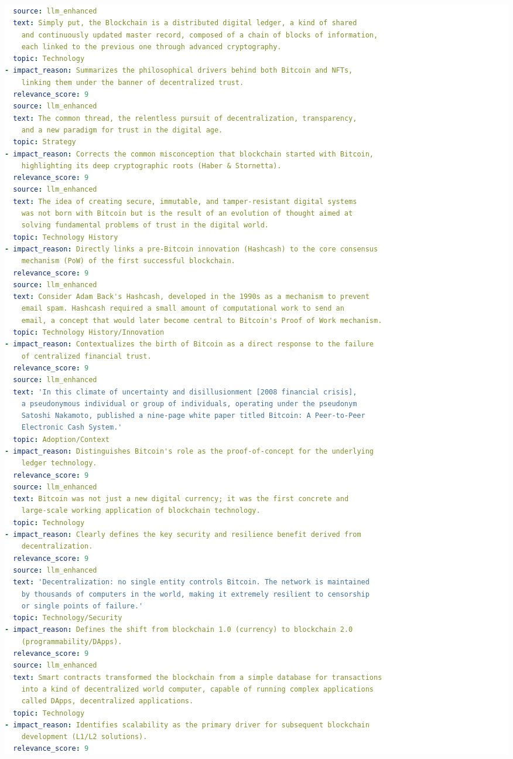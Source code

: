 ```yaml
  source: llm_enhanced
  text: Simply put, the Blockchain is a distributed digital ledger, a kind of shared
    and continuously updated master record, composed of a chain of blocks of information,
    each linked to the previous one through advanced cryptography.
  topic: Technology
- impact_reason: Summarizes the philosophical drivers behind both Bitcoin and NFTs,
    linking them under the banner of decentralized trust.
  relevance_score: 9
  source: llm_enhanced
  text: The common thread, the relentless pursuit of decentralization, transparency,
    and a new paradigm for trust in the digital age.
  topic: Strategy
- impact_reason: Corrects the common misconception that blockchain started with Bitcoin,
    highlighting its deep cryptographic roots (Haber & Stornetta).
  relevance_score: 9
  source: llm_enhanced
  text: The idea of creating secure, immutable, and tamper-resistant digital systems
    was not born with Bitcoin but is the result of an evolution of thought aimed at
    solving fundamental problems of trust in the digital world.
  topic: Technology History
- impact_reason: Directly links a pre-Bitcoin innovation (Hashcash) to the core consensus
    mechanism (PoW) of the first successful blockchain.
  relevance_score: 9
  source: llm_enhanced
  text: Consider Adam Back's Hashcash, developed in the 1990s as a mechanism to prevent
    email spam. Hashcash required a small amount of computational work to send an
    email, a concept that would later become central to Bitcoin's Proof of Work mechanism.
  topic: Technology History/Innovation
- impact_reason: Contextualizes the birth of Bitcoin as a direct response to the failure
    of centralized financial trust.
  relevance_score: 9
  source: llm_enhanced
  text: 'In this climate of uncertainty and disillusionment [2008 financial crisis],
    a pseudonymous individual or group of individuals, operating under the pseudonym
    Satoshi Nakamoto, published a nine-page white paper titled Bitcoin: A Peer-to-Peer
    Electronic Cash System.'
  topic: Adoption/Context
- impact_reason: Distinguishes Bitcoin's role as the proof-of-concept for the underlying
    ledger technology.
  relevance_score: 9
  source: llm_enhanced
  text: Bitcoin was not just a new digital currency; it was the first concrete and
    large-scale working application of blockchain technology.
  topic: Technology
- impact_reason: Clearly defines the key security and resilience benefit derived from
    decentralization.
  relevance_score: 9
  source: llm_enhanced
  text: 'Decentralization: no single entity controls Bitcoin. The network is maintained
    by thousands of computers in the world, making it extremely resilient to censorship
    or single points of failure.'
  topic: Technology/Security
- impact_reason: Defines the shift from blockchain 1.0 (currency) to blockchain 2.0
    (programmability/DApps).
  relevance_score: 9
  source: llm_enhanced
  text: Smart contracts transformed the blockchain from a simple database for transactions
    into a kind of decentralized world computer, capable of running complex applications
    called DApps, decentralized applications.
  topic: Technology
- impact_reason: Identifies scalability as the primary driver for subsequent blockchain
    development (L1/L2 solutions).
  relevance_score: 9
```
